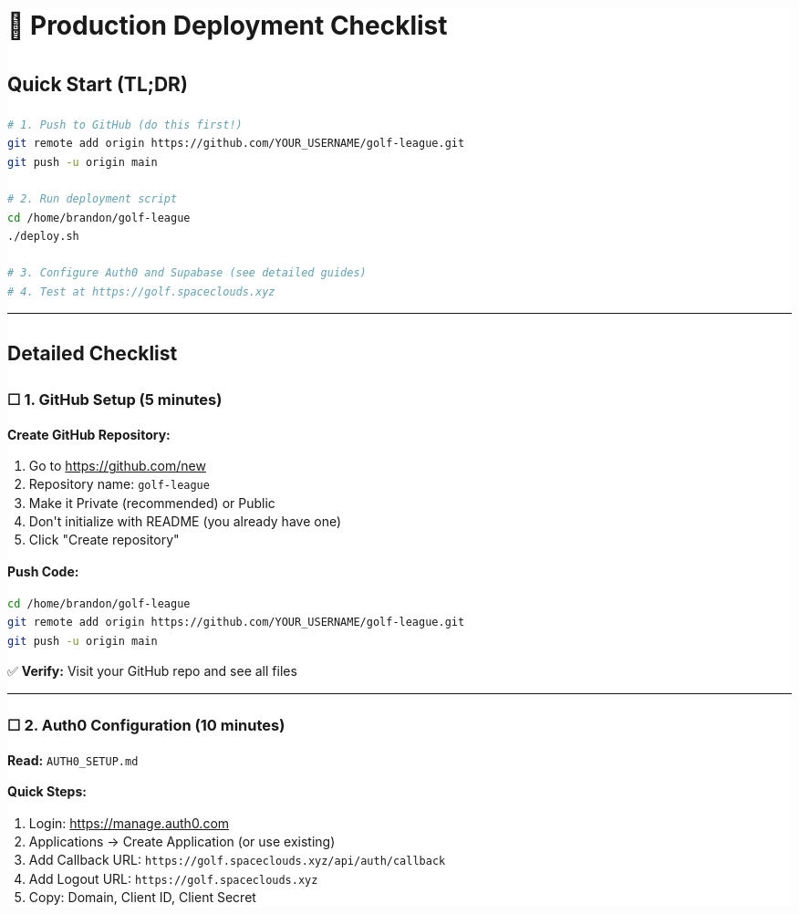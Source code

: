 # 🚀 Production Deployment Checklist

## Quick Start (TL;DR)

```bash
# 1. Push to GitHub (do this first!)
git remote add origin https://github.com/YOUR_USERNAME/golf-league.git
git push -u origin main

# 2. Run deployment script
cd /home/brandon/golf-league
./deploy.sh

# 3. Configure Auth0 and Supabase (see detailed guides)
# 4. Test at https://golf.spaceclouds.xyz
```

---

## Detailed Checklist

### ☐ 1. GitHub Setup (5 minutes)

**Create GitHub Repository:**
1. Go to https://github.com/new
2. Repository name: `golf-league`
3. Make it Private (recommended) or Public
4. Don't initialize with README (you already have one)
5. Click "Create repository"

**Push Code:**
```bash
cd /home/brandon/golf-league
git remote add origin https://github.com/YOUR_USERNAME/golf-league.git
git push -u origin main
```

✅ **Verify:** Visit your GitHub repo and see all files

---

### ☐ 2. Auth0 Configuration (10 minutes)

**Read:** `AUTH0_SETUP.md`

**Quick Steps:**
1. Login: https://manage.auth0.com
2. Applications → Create Application (or use existing)
3. Add Callback URL: `https://golf.spaceclouds.xyz/api/auth/callback`
4. Add Logout URL: `https://golf.spaceclouds.xyz`
5. Copy: Domain, Client ID, Client Secret
